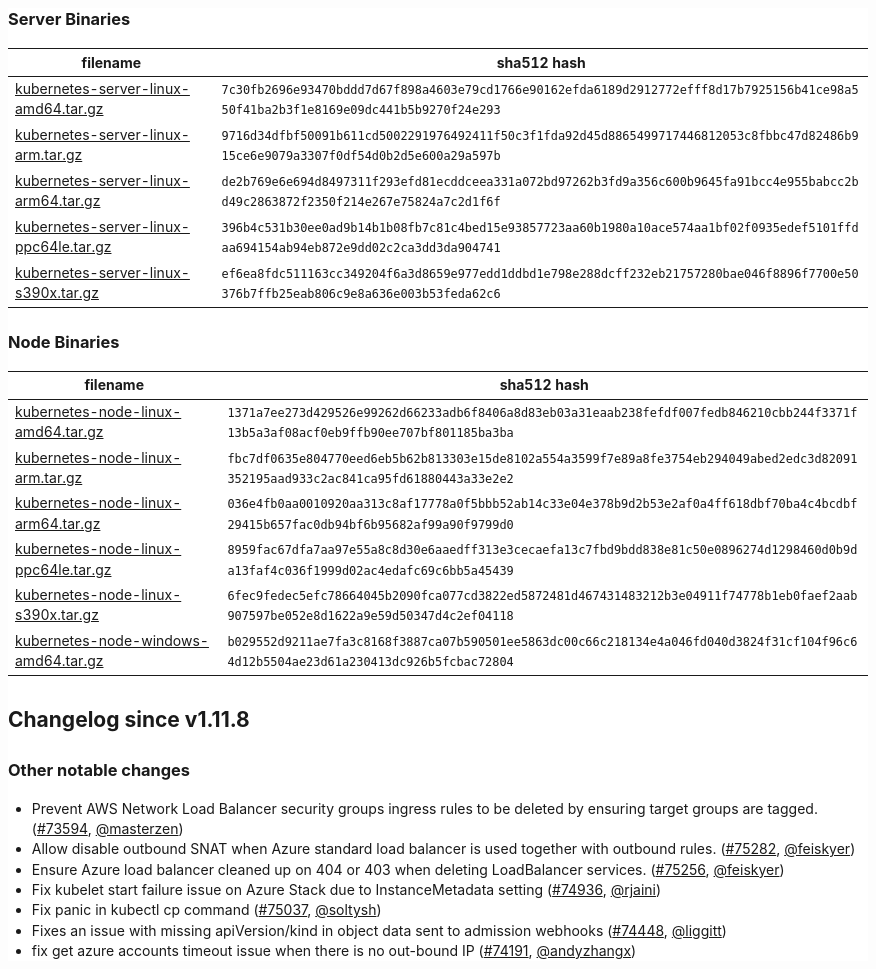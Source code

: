 ### Server Binaries

filename | sha512 hash
-------- | -----------
[kubernetes-server-linux-amd64.tar.gz](https://dl.k8s.io/v1.11.9/kubernetes-server-linux-amd64.tar.gz) | `7c30fb2696e93470bddd7d67f898a4603e79cd1766e90162efda6189d2912772efff8d17b7925156b41ce98a550f41ba2b3f1e8169e09dc441b5b9270f24e293`
[kubernetes-server-linux-arm.tar.gz](https://dl.k8s.io/v1.11.9/kubernetes-server-linux-arm.tar.gz) | `9716d34dfbf50091b611cd5002291976492411f50c3f1fda92d45d8865499717446812053c8fbbc47d82486b915ce6e9079a3307f0df54d0b2d5e600a29a597b`
[kubernetes-server-linux-arm64.tar.gz](https://dl.k8s.io/v1.11.9/kubernetes-server-linux-arm64.tar.gz) | `de2b769e6e694d8497311f293efd81ecddceea331a072bd97262b3fd9a356c600b9645fa91bcc4e955babcc2bd49c2863872f2350f214e267e75824a7c2d1f6f`
[kubernetes-server-linux-ppc64le.tar.gz](https://dl.k8s.io/v1.11.9/kubernetes-server-linux-ppc64le.tar.gz) | `396b4c531b30ee0ad9b14b1b08fb7c81c4bed15e93857723aa60b1980a10ace574aa1bf02f0935edef5101ffdaa694154ab94eb872e9dd02c2ca3dd3da904741`
[kubernetes-server-linux-s390x.tar.gz](https://dl.k8s.io/v1.11.9/kubernetes-server-linux-s390x.tar.gz) | `ef6ea8fdc511163cc349204f6a3d8659e977edd1ddbd1e798e288dcff232eb21757280bae046f8896f7700e50376b7ffb25eab806c9e8a636e003b53feda62c6`

### Node Binaries

filename | sha512 hash
-------- | -----------
[kubernetes-node-linux-amd64.tar.gz](https://dl.k8s.io/v1.11.9/kubernetes-node-linux-amd64.tar.gz) | `1371a7ee273d429526e99262d66233adb6f8406a8d83eb03a31eaab238fefdf007fedb846210cbb244f3371f13b5a3af08acf0eb9ffb90ee707bf801185ba3ba`
[kubernetes-node-linux-arm.tar.gz](https://dl.k8s.io/v1.11.9/kubernetes-node-linux-arm.tar.gz) | `fbc7df0635e804770eed6eb5b62b813303e15de8102a554a3599f7e89a8fe3754eb294049abed2edc3d82091352195aad933c2ac841ca95fd61880443a33e2e2`
[kubernetes-node-linux-arm64.tar.gz](https://dl.k8s.io/v1.11.9/kubernetes-node-linux-arm64.tar.gz) | `036e4fb0aa0010920aa313c8af17778a0f5bbb52ab14c33e04e378b9d2b53e2af0a4ff618dbf70ba4c4bcdbf29415b657fac0db94bf6b95682af99a90f9799d0`
[kubernetes-node-linux-ppc64le.tar.gz](https://dl.k8s.io/v1.11.9/kubernetes-node-linux-ppc64le.tar.gz) | `8959fac67dfa7aa97e55a8c8d30e6aaedff313e3cecaefa13c7fbd9bdd838e81c50e0896274d1298460d0b9da13faf4c036f1999d02ac4edafc69c6bb5a45439`
[kubernetes-node-linux-s390x.tar.gz](https://dl.k8s.io/v1.11.9/kubernetes-node-linux-s390x.tar.gz) | `6fec9fedec5efc78664045b2090fca077cd3822ed5872481d467431483212b3e04911f74778b1eb0faef2aab907597be052e8d1622a9e59d50347d4c2ef04118`
[kubernetes-node-windows-amd64.tar.gz](https://dl.k8s.io/v1.11.9/kubernetes-node-windows-amd64.tar.gz) | `b029552d9211ae7fa3c8168f3887ca07b590501ee5863dc00c66c218134e4a046fd040d3824f31cf104f96c64d12b5504ae23d61a230413dc926b5fcbac72804`

## Changelog since v1.11.8

### Other notable changes

* Prevent AWS Network Load Balancer security groups ingress rules to be deleted by ensuring target groups are tagged. ([#73594](https://github.com/kubernetes/kubernetes/pull/73594), [@masterzen](https://github.com/masterzen))
* Allow disable outbound SNAT when Azure standard load balancer is used together with outbound rules.  ([#75282](https://github.com/kubernetes/kubernetes/pull/75282), [@feiskyer](https://github.com/feiskyer))
* Ensure Azure load balancer cleaned up on 404 or 403 when deleting LoadBalancer services. ([#75256](https://github.com/kubernetes/kubernetes/pull/75256), [@feiskyer](https://github.com/feiskyer))
* Fix kubelet start failure issue on Azure Stack due to InstanceMetadata setting ([#74936](https://github.com/kubernetes/kubernetes/pull/74936), [@rjaini](https://github.com/rjaini))
* Fix panic in kubectl cp command ([#75037](https://github.com/kubernetes/kubernetes/pull/75037), [@soltysh](https://github.com/soltysh))
* Fixes an issue with missing apiVersion/kind in object data sent to admission webhooks ([#74448](https://github.com/kubernetes/kubernetes/pull/74448), [@liggitt](https://github.com/liggitt))
* fix get azure accounts timeout issue when there is no out-bound IP ([#74191](https://github.com/kubernetes/kubernetes/pull/74191), [@andyzhangx](https://github.com/andyzhangx))